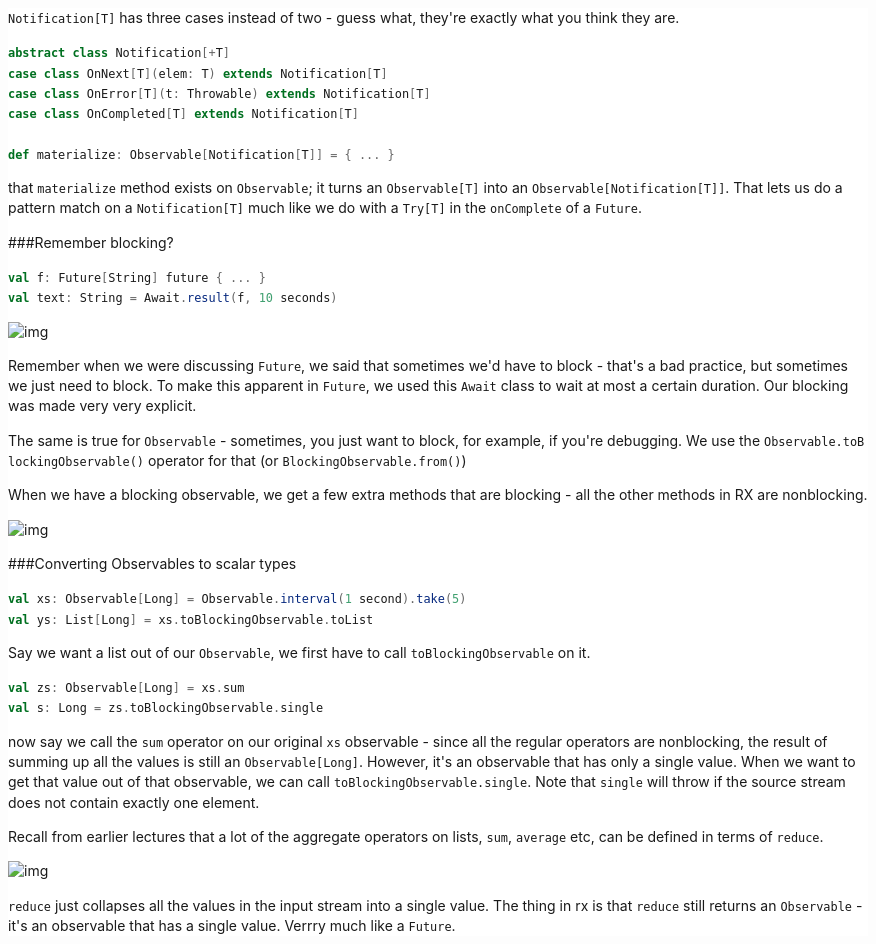 `Notification[T]` has three cases instead of two - guess what, they're exactly what you think they are. 

```scala
abstract class Notification[+T]
case class OnNext[T](elem: T) extends Notification[T]
case class OnError[T](t: Throwable) extends Notification[T]
case class OnCompleted[T] extends Notification[T]

def materialize: Observable[Notification[T]] = { ... }
```

that `materialize` method exists on `Observable`; it turns an `Observable[T]` into an `Observable[Notification[T]]`. That lets us do a pattern match on a `Notification[T]` much like we do with a `Try[T]` in the `onComplete` of a `Future`.

###Remember blocking?

```scala
val f: Future[String] future { ... }
val text: String = Await.result(f, 10 seconds)
```

![img](http://i.imgur.com/LOHdsev.png)

Remember when we were discussing `Future`, we said that sometimes we'd have to block - that's a bad practice, but sometimes we just need to block. To make this apparent in `Future`, we used this `Await` class to wait at most a certain duration. Our blocking was made very very explicit.

The same is true for `Observable` - sometimes, you just want to block, for example, if you're debugging. We use the `Observable.toBlockingObservable()` operator for that (or `BlockingObservable.from()`)

When we have a blocking observable, we get a few extra methods that are blocking - all the other methods in RX are nonblocking. 

![img](http://i.imgur.com/fh7Etoi.png)

###Converting Observables to scalar types
```scala
val xs: Observable[Long] = Observable.interval(1 second).take(5)
val ys: List[Long] = xs.toBlockingObservable.toList
```

Say we want a list out of our `Observable`, we first have to call `toBlockingObservable` on it. 

```scala
val zs: Observable[Long] = xs.sum
val s: Long = zs.toBlockingObservable.single
```

now say we call the `sum` operator on our original `xs` observable - since all the regular operators are nonblocking, the result of summing up all the values is still an `Observable[Long]`. However, it's an observable that has only a single value. When we want to get that value out of that observable, we can call `toBlockingObservable.single`. Note that `single` will throw if the source stream does not contain exactly one element. 

Recall from earlier lectures that a lot of the aggregate operators on lists, `sum`, `average` etc, can be defined in terms of `reduce`. 

![img](http://i.imgur.com/Q0cjd9Z.png)  

`reduce` just collapses all the values in the input stream into a single value. The thing in rx is that `reduce` still returns an `Observable` - it's an observable that has a single value. Verrry much like a `Future`.